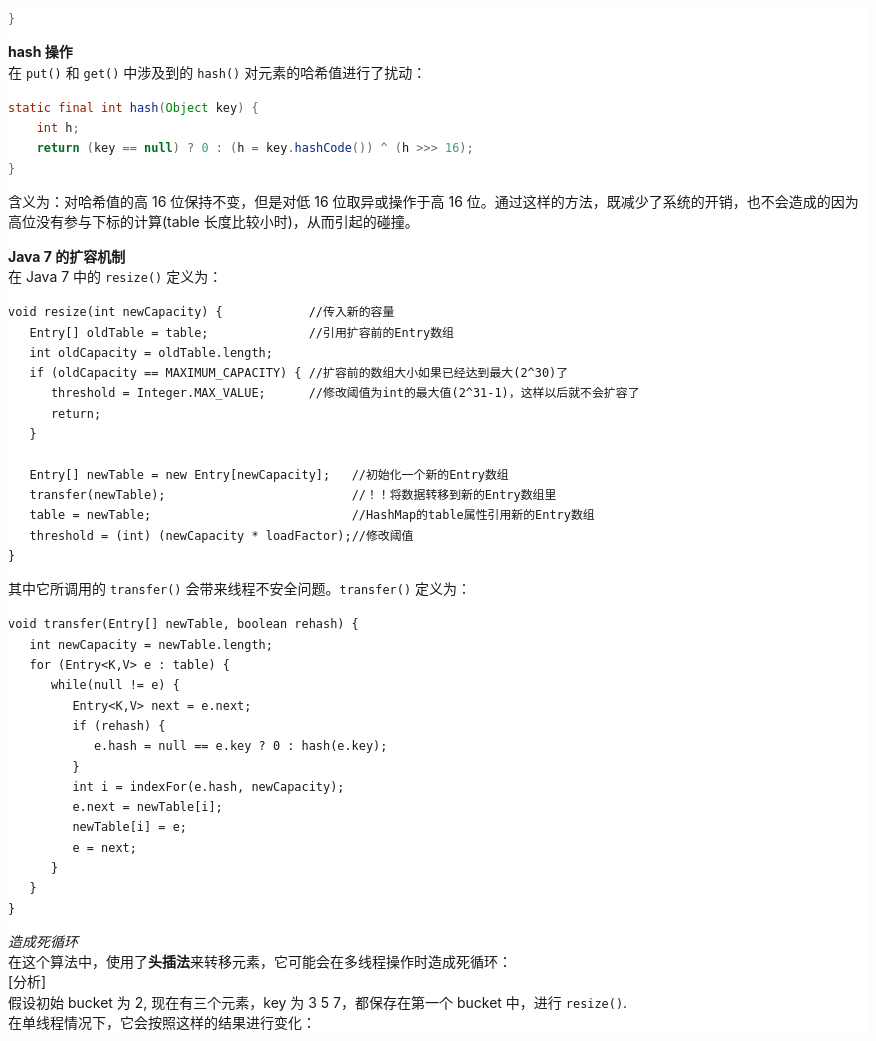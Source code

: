 ``` java
}
```
**hash 操作**  
在 `put()` 和 `get()` 中涉及到的 `hash()` 对元素的哈希值进行了扰动：  
``` java
static final int hash(Object key) {
    int h;
    return (key == null) ? 0 : (h = key.hashCode()) ^ (h >>> 16);
}
```
含义为：对哈希值的高 16 位保持不变，但是对低 16 位取异或操作于高 16 位。通过这样的方法，既减少了系统的开销，也不会造成的因为高位没有参与下标的计算(table 长度比较小时)，从而引起的碰撞。  

**Java 7 的扩容机制**  
在 Java 7 中的 `resize()` 定义为：  
``` java{10}
void resize(int newCapacity) {            //传入新的容量
   Entry[] oldTable = table;              //引用扩容前的Entry数组
   int oldCapacity = oldTable.length;
   if (oldCapacity == MAXIMUM_CAPACITY) { //扩容前的数组大小如果已经达到最大(2^30)了
      threshold = Integer.MAX_VALUE;      //修改阈值为int的最大值(2^31-1)，这样以后就不会扩容了
      return;
   }

   Entry[] newTable = new Entry[newCapacity];   //初始化一个新的Entry数组
   transfer(newTable);                          //！！将数据转移到新的Entry数组里
   table = newTable;                            //HashMap的table属性引用新的Entry数组
   threshold = (int) (newCapacity * loadFactor);//修改阈值
}
```
其中它所调用的 `transfer()` 会带来线程不安全问题。`transfer()` 定义为：  
``` java{10,11,12}
void transfer(Entry[] newTable, boolean rehash) {
   int newCapacity = newTable.length;
   for (Entry<K,V> e : table) {
      while(null != e) {
         Entry<K,V> next = e.next;
         if (rehash) {
            e.hash = null == e.key ? 0 : hash(e.key);
         }
         int i = indexFor(e.hash, newCapacity);
         e.next = newTable[i];
         newTable[i] = e;
         e = next;
      }
   }
}
```
*造成死循环*  
在这个算法中，使用了**头插法**来转移元素，它可能会在多线程操作时造成死循环：  
[分析]  
假设初始 bucket 为 2, 现在有三个元素，key 为 3 5 7，都保存在第一个 bucket 中，进行 `resize()`.  
在单线程情况下，它会按照这样的结果进行变化：  